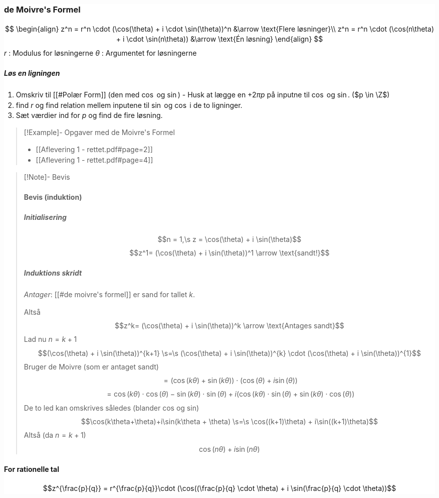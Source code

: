 


### de Moivre's Formel
$$
\begin{align}
z^n = r^n \cdot (\cos(\theta) + i \cdot \sin(\theta))^n &\arrow \text{Flere løsninger}\\
z^n = r^n \cdot (\cos(n\theta) + i \cdot \sin(n\theta)) &\arrow \text{Én løsning}
\end{align}
$$
$r$ : Modulus for løsningerne
$\theta$ : Argumentet for løsningerne

##### Løs en ligningen
1. Omskriv til [[#Polær Form]] (den med $\cos$ og $\sin$) - Husk at lægge en $+ 2\pi p$ på inputne til $\cos$ og $\sin$. ($p \in \Z$)
2. find $r$ og find relation mellem inputene til $\sin$ og $\cos$ i de to ligninger.
3. Sæt værdier ind for $p$ og find de fire løsning.


>[!Example]- Opgaver med de Moivre's Formel
>- [[Aflevering 1 - rettet.pdf#page=2]]
>- [[Aflevering 1 - rettet.pdf#page=4]]

>[!Note]- Bevis
>
>#### Bevis (induktion)
>
>##### Initialisering 
>$$n = 1,\s z = \cos(\theta) + i \sin(\theta)$$
>$$z^1= (\cos(\theta) + i \sin(\theta))^1 \arrow \text{sandt!}$$
>##### Induktions skridt
>*Antager*: [[#de moivre's formel]] er sand for tallet $k$.
>
>Altså
>$$z^k= (\cos(\theta) + i \sin(\theta))^k \arrow \text{Antages sandt}$$
>Lad nu $n = k +1$
>$$(\cos(\theta) + i \sin(\theta))^{k+1} \s=\s (\cos(\theta) + i \sin(\theta))^{k} \cdot (\cos(\theta) + i \sin(\theta))^{1}$$
>Bruger de Moivre (som er antaget sandt)
>$$= (\cos(k\theta) + \sin(k\theta)) \cdot (\cos(\theta) + i \sin(\theta))$$
>$$= \cos(k\theta) \cdot \cos(\theta) - \sin(k\theta) \cdot \sin(\theta) + i(\cos(k\theta) \cdot \sin(\theta) + \sin(k\theta) \cdot \cos(\theta))$$
>De to led kan omskrives således (blander cos og sin)
>$$\cos(k\theta+\theta)+i\sin(k\theta + \theta) \s=\s \cos((k+1)\theta) + i\sin((k+1)\theta)$$
>Altså (da $n = k +1$)
>$$\cos(n\theta) + i\sin(n\theta)$$
>


#### For rationelle tal
$$z^{\frac{p}{q}} = r^{\frac{p}{q}}\cdot (\cos((\frac{p}{q} \cdot \theta) + i \sin(\frac{p}{q} \cdot \theta))$$
